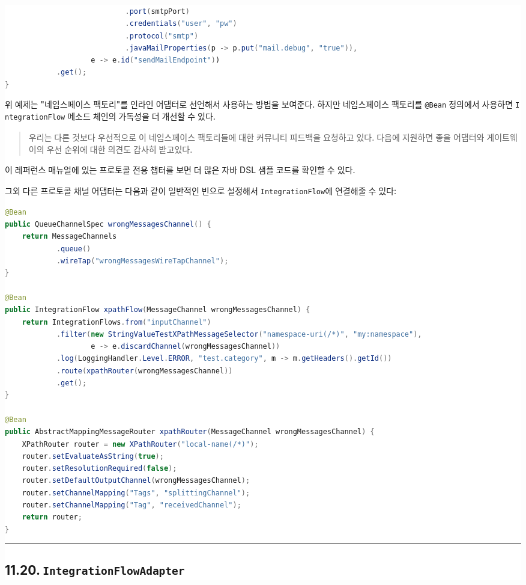 ```java
                            .port(smtpPort)
                            .credentials("user", "pw")
                            .protocol("smtp")
                            .javaMailProperties(p -> p.put("mail.debug", "true")),
                    e -> e.id("sendMailEndpoint"))
            .get();
}
```

위 예제는 "네임스페이스 팩토리"를 인라인 어댑터로 선언해서 사용하는 방법을 보여준다. 하지만 네임스페이스 팩토리를 `@Bean` 정의에서 사용하면 `IntegrationFlow` 메소드 체인의 가독성을 더 개선할 수 있다.

> 우리는 다른 것보다 우선적으로 이 네임스페이스 팩토리들에 대한 커뮤니티 피드백을 요청하고 있다. 다음에 지원하면 좋을 어댑터와 게이트웨이의 우선 순위에 대한 의견도 감사히 받고있다.

이 레퍼런스 매뉴얼에 있는 프로토콜 전용 챕터를 보면 더 많은 자바 DSL 샘플 코드를 확인할 수 있다.

그외 다른 프로토콜 채널 어댑터는 다음과 같이 일반적인 빈으로 설정해서 `IntegrationFlow`에 연결해줄 수 있다:

```java
@Bean
public QueueChannelSpec wrongMessagesChannel() {
    return MessageChannels
            .queue()
            .wireTap("wrongMessagesWireTapChannel");
}

@Bean
public IntegrationFlow xpathFlow(MessageChannel wrongMessagesChannel) {
    return IntegrationFlows.from("inputChannel")
            .filter(new StringValueTestXPathMessageSelector("namespace-uri(/*)", "my:namespace"),
                    e -> e.discardChannel(wrongMessagesChannel))
            .log(LoggingHandler.Level.ERROR, "test.category", m -> m.getHeaders().getId())
            .route(xpathRouter(wrongMessagesChannel))
            .get();
}

@Bean
public AbstractMappingMessageRouter xpathRouter(MessageChannel wrongMessagesChannel) {
    XPathRouter router = new XPathRouter("local-name(/*)");
    router.setEvaluateAsString(true);
    router.setResolutionRequired(false);
    router.setDefaultOutputChannel(wrongMessagesChannel);
    router.setChannelMapping("Tags", "splittingChannel");
    router.setChannelMapping("Tag", "receivedChannel");
    return router;
}
```

---

## 11.20. `IntegrationFlowAdapter`
